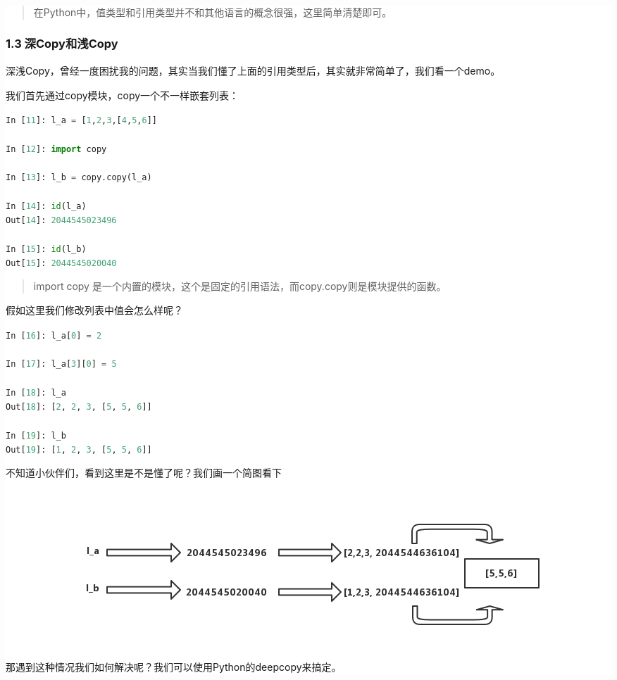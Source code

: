 > 在Python中，值类型和引用类型并不和其他语言的概念很强，这里简单清楚即可。

### 1.3 深Copy和浅Copy

深浅Copy，曾经一度困扰我的问题，其实当我们懂了上面的引用类型后，其实就非常简单了，我们看一个demo。

我们首先通过copy模块，copy一个不一样嵌套列表：

```python
In [11]: l_a = [1,2,3,[4,5,6]]

In [12]: import copy

In [13]: l_b = copy.copy(l_a)

In [14]: id(l_a)
Out[14]: 2044545023496

In [15]: id(l_b)
Out[15]: 2044545020040
```

> import copy 是一个内置的模块，这个是固定的引用语法，而copy.copy则是模块提供的函数。

假如这里我们修改列表中值会怎么样呢？

```python
In [16]: l_a[0] = 2

In [17]: l_a[3][0] = 5

In [18]: l_a
Out[18]: [2, 2, 3, [5, 5, 6]]

In [19]: l_b
Out[19]: [1, 2, 3, [5, 5, 6]]
```

不知道小伙伴们，看到这里是不是懂了呢？我们画一个简图看下

![Python深浅Copy](./image/Python深浅Copy.png)

那遇到这种情况我们如何解决呢？我们可以使用Python的deepcopy来搞定。
